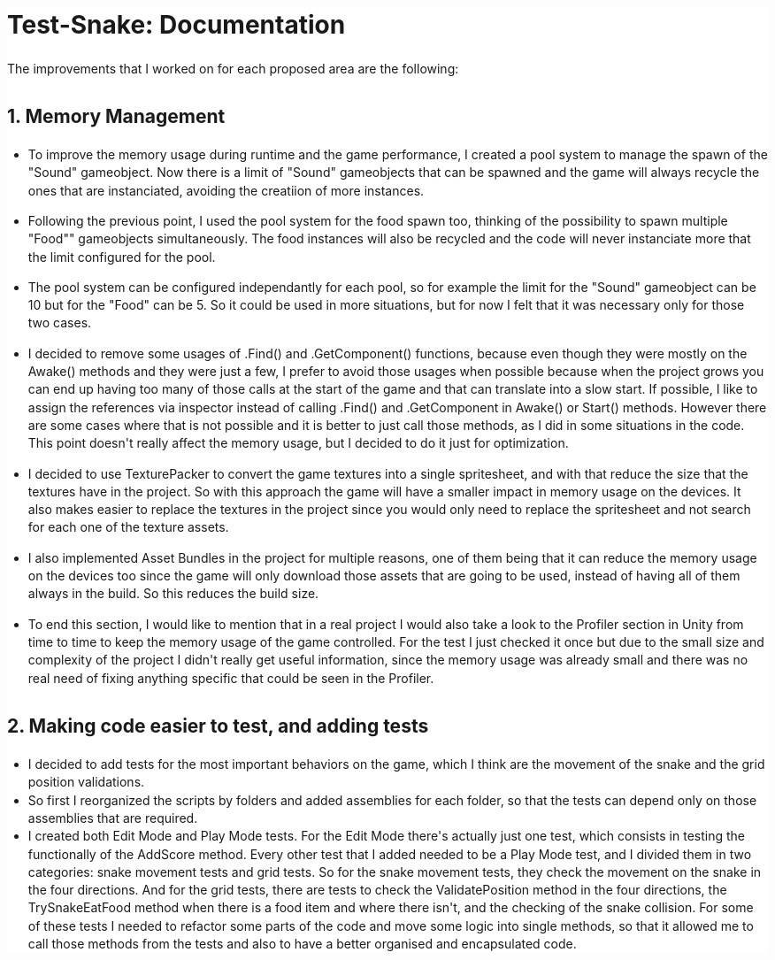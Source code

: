 # Test-Snake: Documentation

The improvements that I worked on for each proposed area are the following:


## 1. Memory Management

- To improve the memory usage during runtime and the game performance, I created a pool system to manage the spawn of the "Sound" gameobject. Now there is a limit of "Sound" gameobjects that can be spawned and the game will always recycle the ones that are instanciated, avoiding the creatiion of more instances.
- Following the previous point, I used the pool system for the food spawn too, thinking of the possibility to spawn multiple "Food"" gameobjects simultaneously. The food instances will also be recycled and the code will never instanciate more that the limit configured for the pool.
- The pool system can be configured independantly for each pool, so for example the limit for the "Sound" gameobject can be 10 but for the "Food" can be 5. So it could be used in more situations, but for now I felt that it was necessary only for those two cases.

- I decided to remove some usages of .Find() and .GetComponent() functions, because even though they were mostly on the Awake() methods and they were just a few, I prefer to avoid those usages when possible because when the project grows you can end up having too many of those calls at the start of the game and that can translate into a slow start. If possible, I like to assign the references via inspector instead of calling .Find() and .GetComponent in Awake() or Start() methods. However there are some cases where that is not possible and it is better to just call those methods, as I did in some situations in the code. This point doesn't really affect the memory usage, but I decided to do it just for optimization.

- I decided to use TexturePacker to convert the game textures into a single spritesheet, and with that reduce the size that the textures have in the project. So with this approach the game will have a smaller impact in memory usage on the devices. It also makes easier to replace the textures in the project since you would only need to replace the spritesheet and not search for each one of the texture assets.

- I also implemented Asset Bundles in the project for multiple reasons, one of them being that it can reduce the memory usage on the devices too since the game will only download those assets that are going to be used, instead of having all of them always in the build. So this reduces the build size.

- To end this section, I would like to mention that in a real project I would also take a look to the Profiler section in Unity from time to time to keep the memory usage of the game controlled. For the test I just checked it once but due to the small size and complexity of the project I didn't really get useful information, since the memory usage was already small and there was no real need of fixing anything specific that could be seen in the Profiler.



## 2. Making code easier to test, and adding tests

- I decided to add tests for the most important behaviors on the game, which I think are the movement of the snake and the grid position validations.
- So first I reorganized the scripts by folders and added assemblies for each folder, so that the tests can depend only on those assemblies that are required.
- I created both Edit Mode and Play Mode tests. For the Edit Mode there's actually just one test, which consists in testing the functionally of the AddScore method. Every other test that I added needed to be a Play Mode test, and I divided them in two categories: snake movement tests and grid tests. So for the snake movement tests, they check the movement on the snake in the four directions. And for the grid tests, there are tests to check the ValidatePosition method in the four directions, the TrySnakeEatFood method when there is a food item and where there isn't, and the checking of the snake collision. For some of these tests I needed to refactor some parts of the code and move some logic into single methods, so that it allowed me to call those methods from the tests and also to have a better organised and encapsulated code.
